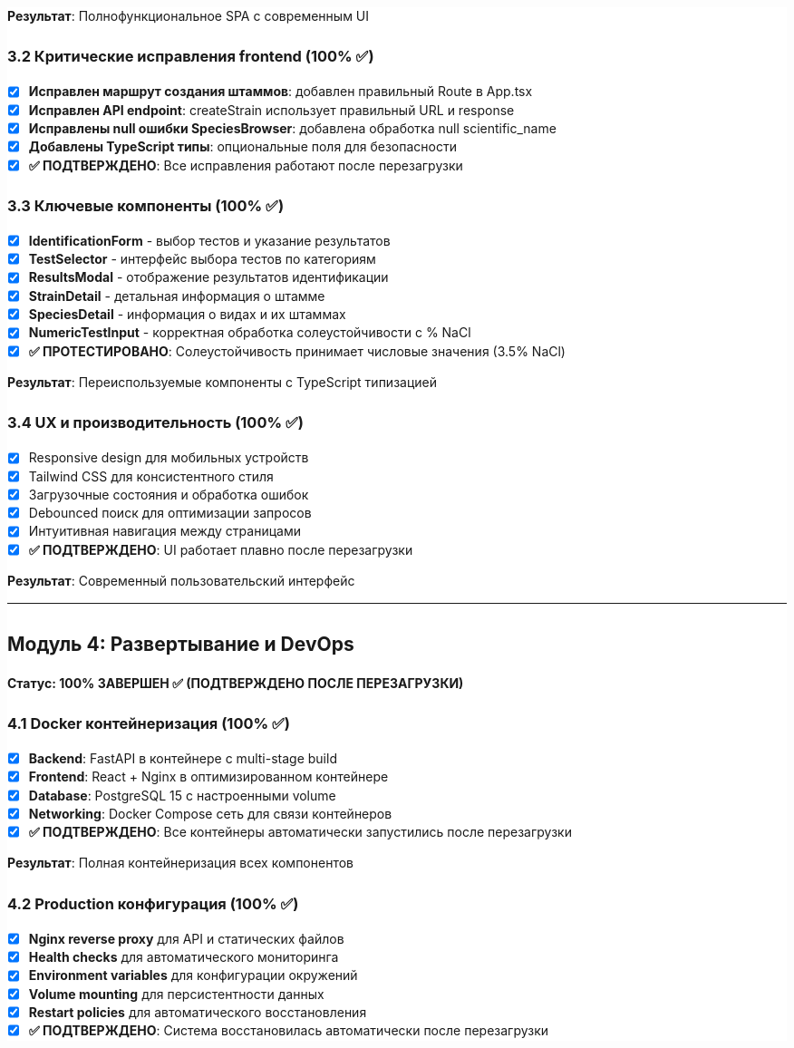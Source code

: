 **Результат**: Полнофункциональное SPA с современным UI

### 3.2 Критические исправления frontend (100% ✅)
- [x] **Исправлен маршрут создания штаммов**: добавлен правильный Route в App.tsx
- [x] **Исправлен API endpoint**: createStrain использует правильный URL и response
- [x] **Исправлены null ошибки SpeciesBrowser**: добавлена обработка null scientific_name
- [x] **Добавлены TypeScript типы**: опциональные поля для безопасности
- [x] **✅ ПОДТВЕРЖДЕНО**: Все исправления работают после перезагрузки

### 3.3 Ключевые компоненты (100% ✅)
- [x] **IdentificationForm** - выбор тестов и указание результатов
- [x] **TestSelector** - интерфейс выбора тестов по категориям
- [x] **ResultsModal** - отображение результатов идентификации
- [x] **StrainDetail** - детальная информация о штамме
- [x] **SpeciesDetail** - информация о видах и их штаммах
- [x] **NumericTestInput** - корректная обработка солеустойчивости с % NaCl
- [x] **✅ ПРОТЕСТИРОВАНО**: Солеустойчивость принимает числовые значения (3.5% NaCl)

**Результат**: Переиспользуемые компоненты с TypeScript типизацией

### 3.4 UX и производительность (100% ✅)
- [x] Responsive design для мобильных устройств
- [x] Tailwind CSS для консистентного стиля
- [x] Загрузочные состояния и обработка ошибок
- [x] Debounced поиск для оптимизации запросов
- [x] Интуитивная навигация между страницами
- [x] **✅ ПОДТВЕРЖДЕНО**: UI работает плавно после перезагрузки

**Результат**: Современный пользовательский интерфейс

---

## Модуль 4: Развертывание и DevOps
**Статус: 100% ЗАВЕРШЕН ✅ (ПОДТВЕРЖДЕНО ПОСЛЕ ПЕРЕЗАГРУЗКИ)**

### 4.1 Docker контейнеризация (100% ✅)
- [x] **Backend**: FastAPI в контейнере с multi-stage build
- [x] **Frontend**: React + Nginx в оптимизированном контейнере
- [x] **Database**: PostgreSQL 15 с настроенными volume
- [x] **Networking**: Docker Compose сеть для связи контейнеров
- [x] **✅ ПОДТВЕРЖДЕНО**: Все контейнеры автоматически запустились после перезагрузки

**Результат**: Полная контейнеризация всех компонентов

### 4.2 Production конфигурация (100% ✅)
- [x] **Nginx reverse proxy** для API и статических файлов
- [x] **Health checks** для автоматического мониторинга
- [x] **Environment variables** для конфигурации окружений
- [x] **Volume mounting** для персистентности данных
- [x] **Restart policies** для автоматического восстановления
- [x] **✅ ПОДТВЕРЖДЕНО**: Система восстановилась автоматически после перезагрузки
